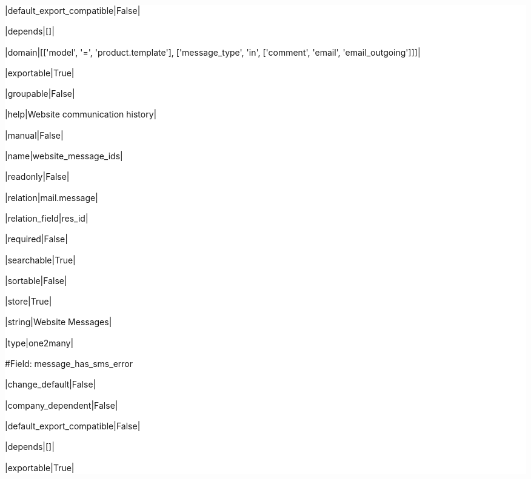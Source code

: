 |default_export_compatible|False|

|depends|[]|

|domain|[['model', '=', 'product.template'], ['message_type', 'in', ['comment', 'email', 'email_outgoing']]]|

|exportable|True|

|groupable|False|

|help|Website communication history|

|manual|False|

|name|website_message_ids|

|readonly|False|

|relation|mail.message|

|relation_field|res_id|

|required|False|

|searchable|True|

|sortable|False|

|store|True|

|string|Website Messages|

|type|one2many|

#Field: message_has_sms_error

|change_default|False|

|company_dependent|False|

|default_export_compatible|False|

|depends|[]|

|exportable|True|
